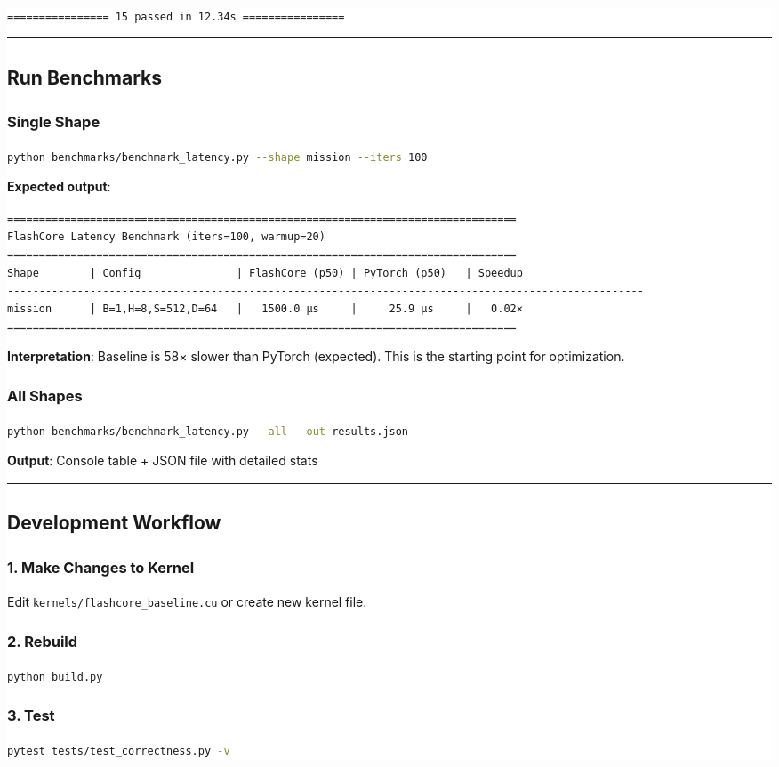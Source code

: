 ```
================ 15 passed in 12.34s ================
```

---

## Run Benchmarks

### Single Shape

```bash
python benchmarks/benchmark_latency.py --shape mission --iters 100
```

**Expected output**:
```
================================================================================
FlashCore Latency Benchmark (iters=100, warmup=20)
================================================================================
Shape        | Config               | FlashCore (p50) | PyTorch (p50)   | Speedup   
----------------------------------------------------------------------------------------------------
mission      | B=1,H=8,S=512,D=64   |   1500.0 µs     |     25.9 µs     |   0.02×   
================================================================================
```

**Interpretation**: Baseline is 58× slower than PyTorch (expected). This is the starting point for optimization.

### All Shapes

```bash
python benchmarks/benchmark_latency.py --all --out results.json
```

**Output**: Console table + JSON file with detailed stats

---

## Development Workflow

### 1. Make Changes to Kernel

Edit `kernels/flashcore_baseline.cu` or create new kernel file.

### 2. Rebuild

```bash
python build.py
```

### 3. Test

```bash
pytest tests/test_correctness.py -v
```
